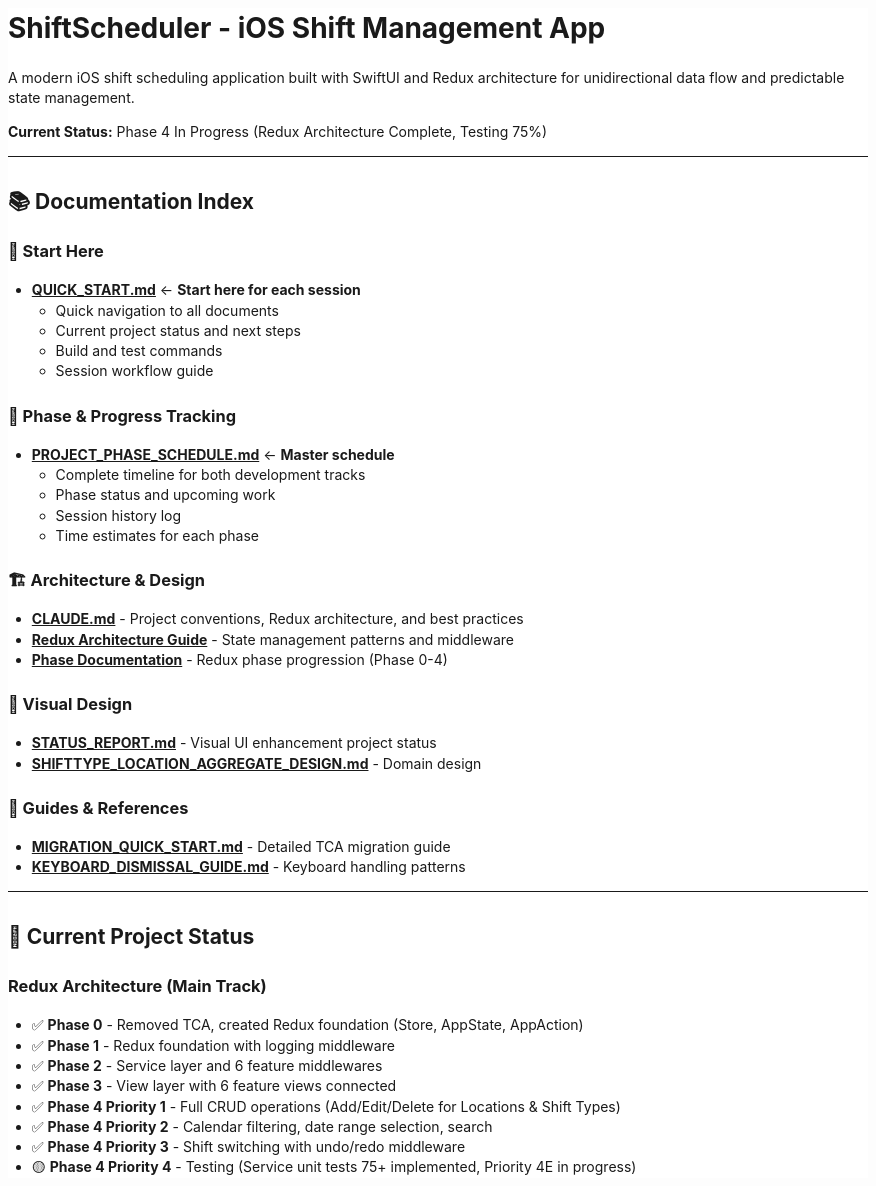 # ShiftScheduler - iOS Shift Management App

A modern iOS shift scheduling application built with SwiftUI and Redux architecture for unidirectional data flow and predictable state management.

**Current Status:** Phase 4 In Progress (Redux Architecture Complete, Testing 75%)

---

## 📚 Documentation Index

### 🚀 Start Here
- **[QUICK_START.md](QUICK_START.md)** ← **Start here for each session**
  - Quick navigation to all documents
  - Current project status and next steps
  - Build and test commands
  - Session workflow guide

### 📅 Phase & Progress Tracking
- **[PROJECT_PHASE_SCHEDULE.md](PROJECT_PHASE_SCHEDULE.md)** ← **Master schedule**
  - Complete timeline for both development tracks
  - Phase status and upcoming work
  - Session history log
  - Time estimates for each phase

### 🏗️ Architecture & Design
- **[CLAUDE.md](CLAUDE.md)** - Project conventions, Redux architecture, and best practices
- **[Redux Architecture Guide](#redux-architecture)** - State management patterns and middleware
- **[Phase Documentation](#-phase-status)** - Redux phase progression (Phase 0-4)

### 🎨 Visual Design
- **[STATUS_REPORT.md](STATUS_REPORT.md)** - Visual UI enhancement project status
- **[SHIFTTYPE_LOCATION_AGGREGATE_DESIGN.md](SHIFTTYPE_LOCATION_AGGREGATE_DESIGN.md)** - Domain design

### 📖 Guides & References
- **[MIGRATION_QUICK_START.md](MIGRATION_QUICK_START.md)** - Detailed TCA migration guide
- **[KEYBOARD_DISMISSAL_GUIDE.md](KEYBOARD_DISMISSAL_GUIDE.md)** - Keyboard handling patterns

---

## 🎯 Current Project Status

### Redux Architecture (Main Track)
- ✅ **Phase 0** - Removed TCA, created Redux foundation (Store, AppState, AppAction)
- ✅ **Phase 1** - Redux foundation with logging middleware
- ✅ **Phase 2** - Service layer and 6 feature middlewares
- ✅ **Phase 3** - View layer with 6 feature views connected
- ✅ **Phase 4 Priority 1** - Full CRUD operations (Add/Edit/Delete for Locations & Shift Types)
- ✅ **Phase 4 Priority 2** - Calendar filtering, date range selection, search
- ✅ **Phase 4 Priority 3** - Shift switching with undo/redo middleware
- 🟡 **Phase 4 Priority 4** - Testing (Service unit tests 75+ implemented, Priority 4E in progress)
